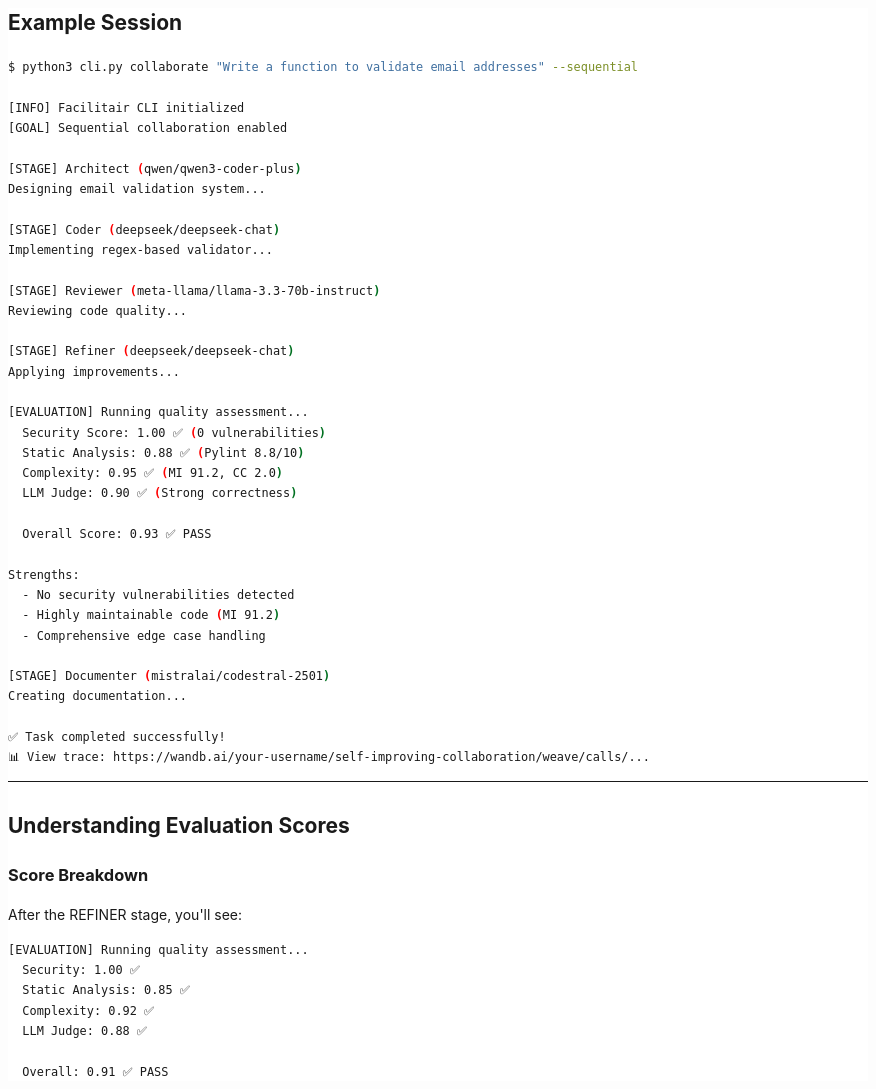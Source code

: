 
## Example Session

```bash
$ python3 cli.py collaborate "Write a function to validate email addresses" --sequential

[INFO] Facilitair CLI initialized
[GOAL] Sequential collaboration enabled

[STAGE] Architect (qwen/qwen3-coder-plus)
Designing email validation system...

[STAGE] Coder (deepseek/deepseek-chat)
Implementing regex-based validator...

[STAGE] Reviewer (meta-llama/llama-3.3-70b-instruct)
Reviewing code quality...

[STAGE] Refiner (deepseek/deepseek-chat)
Applying improvements...

[EVALUATION] Running quality assessment...
  Security Score: 1.00 ✅ (0 vulnerabilities)
  Static Analysis: 0.88 ✅ (Pylint 8.8/10)
  Complexity: 0.95 ✅ (MI 91.2, CC 2.0)
  LLM Judge: 0.90 ✅ (Strong correctness)

  Overall Score: 0.93 ✅ PASS

Strengths:
  - No security vulnerabilities detected
  - Highly maintainable code (MI 91.2)
  - Comprehensive edge case handling

[STAGE] Documenter (mistralai/codestral-2501)
Creating documentation...

✅ Task completed successfully!
📊 View trace: https://wandb.ai/your-username/self-improving-collaboration/weave/calls/...
```

---

## Understanding Evaluation Scores

### Score Breakdown

After the REFINER stage, you'll see:

```
[EVALUATION] Running quality assessment...
  Security: 1.00 ✅
  Static Analysis: 0.85 ✅
  Complexity: 0.92 ✅
  LLM Judge: 0.88 ✅

  Overall: 0.91 ✅ PASS
```
